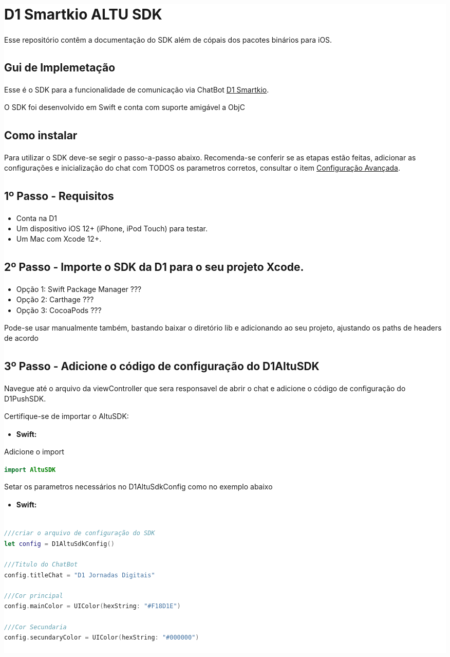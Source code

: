 # D1 Smartkio ALTU SDK

Esse repositório contêm a documentação do SDK além de cópais dos pacotes binários para iOS.

## Gui de Implemetação

Esse é o SDK para a funcionalidade de comunicação via ChatBot [D1 Smartkio](https://www.d1.cx).

O SDK foi desenvolvido em Swift e conta com suporte amigável a ObjC

## Como instalar

Para utilizar o SDK deve-se segir o passo-a-passo abaixo. Recomenda-se conferir se as etapas estão feitas, adicionar as configurações e inicialização do chat com TODOS os parametros corretos, consultar o item [Configuração Avançada](#configuração-avançada).


## 1º Passo - Requisitos

- Conta na D1
- Um dispositivo iOS 12+ (iPhone, iPod Touch) para testar.
- Um Mac com Xcode 12+.


## 2º Passo - Importe o SDK da D1 para o seu projeto Xcode.

- Opção 1: Swift Package Manager ???
- Opção 2: Carthage ???
- Opção 3: CocoaPods ???

Pode-se usar manualmente também, bastando baixar o diretório lib e adicionando ao seu projeto, ajustando os paths de headers de acordo


## 3º Passo - Adicione o código de configuração do D1AltuSDK

Navegue até o arquivo da viewController que sera responsavel de abrir o chat e adicione o código de configuração do D1PushSDK.

Certifique-se de importar o AltuSDK:

- **Swift:** 

Adicione o import
```swift
import AltuSDK
```

Setar os parametros necessários no D1AltuSdkConfig como no exemplo abaixo

- **Swift:** 

```swift

///criar o arquivo de configuração do SDK
let config = D1AltuSdkConfig()

///Titulo do ChatBot
config.titleChat = "D1 Jornadas Digitais"
        
///Cor principal
config.mainColor = UIColor(hexString: "#F18D1E")
        
///Cor Secundaria
config.secundaryColor = UIColor(hexString: "#000000")
        
```